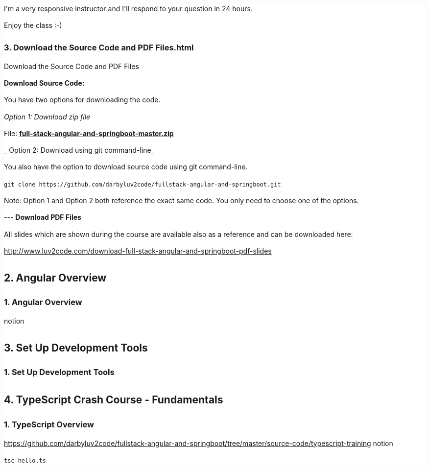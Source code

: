 I'm a very responsive instructor and I'll respond to your question in 24 hours.

Enjoy the class :-)

### 3. Download the Source Code and PDF Files.html

Download the Source Code and PDF Files

**Download Source Code:**

You have two options for downloading the code.

_Option 1: Download zip file_

File: [**full-stack-angular-and-springboot-master.zip**](https://github.com/darbyluv2code/fullstack-angular-and-springboot/archive/master.zip)

_
Option 2: Download using git command-line_

You also have the option to download source code using git command-line.

```
git clone https://github.com/darbyluv2code/fullstack-angular-and-springboot.git
```

Note: Option 1 and Option 2 both reference the exact same code. You only need to choose one of the options.

\---
**Download PDF Files**

All slides which are shown during the course are available also as a reference and can be downloaded here:

http://www.luv2code.com/download-full-stack-angular-and-springboot-pdf-slides

## 2. Angular Overview

### 1. Angular Overview
notion

## 3. Set Up Development Tools

### 1. Set Up Development Tools

## 4. TypeScript Crash Course - Fundamentals

### 1. TypeScript Overview
https://github.com/darbyluv2code/fullstack-angular-and-springboot/tree/master/source-code/typescript-training
notion

`tsc hello.ts`
